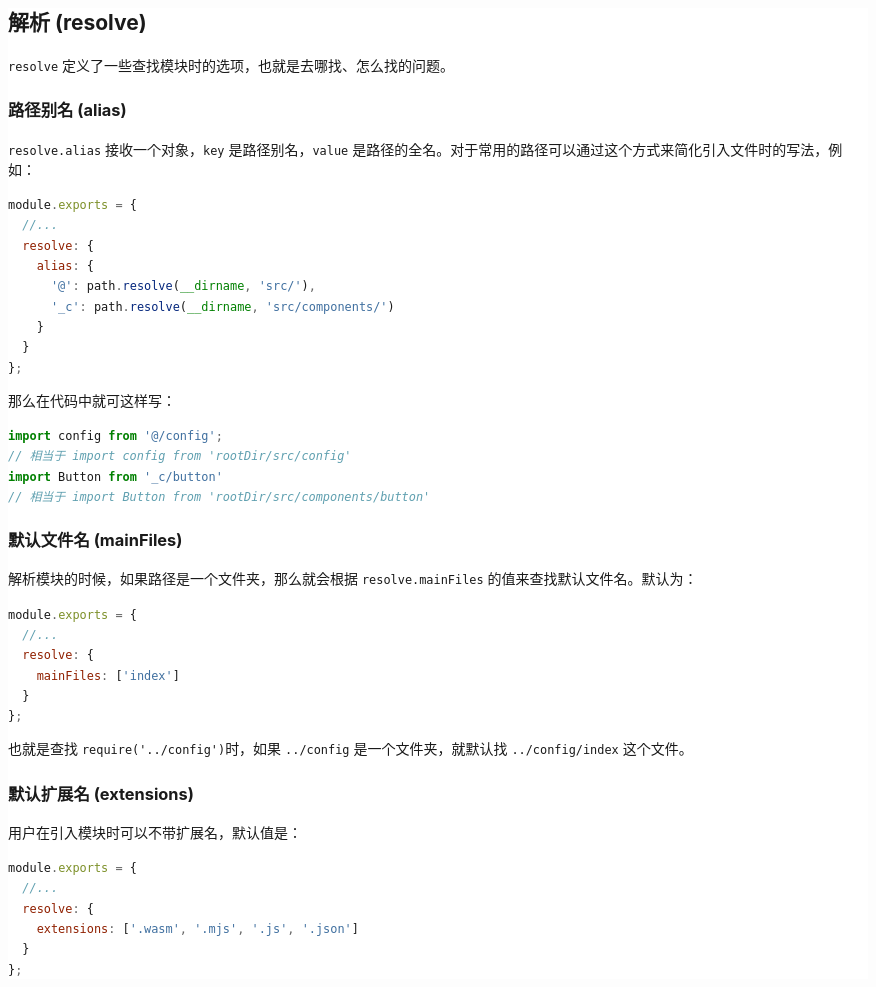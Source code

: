 ## 解析 (resolve)

`resolve` 定义了一些查找模块时的选项，也就是去哪找、怎么找的问题。

### 路径别名 (alias)

 `resolve.alias` 接收一个对象，`key` 是路径别名，`value` 是路径的全名。对于常用的路径可以通过这个方式来简化引入文件时的写法，例如：

```js
module.exports = {
  //...
  resolve: {
    alias: {
      '@': path.resolve(__dirname, 'src/'),
      '_c': path.resolve(__dirname, 'src/components/')
    }
  }
};
```

那么在代码中就可这样写：

```js
import config from '@/config';
// 相当于 import config from 'rootDir/src/config'
import Button from '_c/button'
// 相当于 import Button from 'rootDir/src/components/button'
```

### 默认文件名 (mainFiles)

解析模块的时候，如果路径是一个文件夹，那么就会根据 `resolve.mainFiles` 的值来查找默认文件名。默认为：

```js
module.exports = {
  //...
  resolve: {
    mainFiles: ['index']
  }
};
```

也就是查找 `require('../config')`时，如果 `../config` 是一个文件夹，就默认找 `../config/index` 这个文件。

### 默认扩展名 (extensions)

用户在引入模块时可以不带扩展名，默认值是：

```js
module.exports = {
  //...
  resolve: {
    extensions: ['.wasm', '.mjs', '.js', '.json']
  }
};
```
